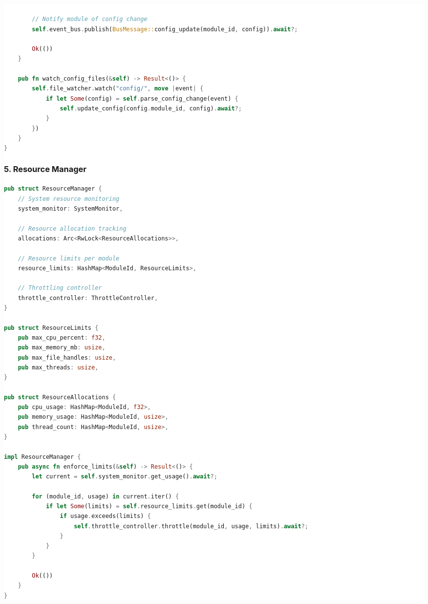 ```rust
        
        // Notify module of config change
        self.event_bus.publish(BusMessage::config_update(module_id, config)).await?;
        
        Ok(())
    }
    
    pub fn watch_config_files(&self) -> Result<()> {
        self.file_watcher.watch("config/", move |event| {
            if let Some(config) = self.parse_config_change(event) {
                self.update_config(config.module_id, config).await?;
            }
        })
    }
}
```

### 5. Resource Manager
```rust
pub struct ResourceManager {
    // System resource monitoring
    system_monitor: SystemMonitor,
    
    // Resource allocation tracking
    allocations: Arc<RwLock<ResourceAllocations>>,
    
    // Resource limits per module
    resource_limits: HashMap<ModuleId, ResourceLimits>,
    
    // Throttling controller
    throttle_controller: ThrottleController,
}

pub struct ResourceLimits {
    pub max_cpu_percent: f32,
    pub max_memory_mb: usize,
    pub max_file_handles: usize,
    pub max_threads: usize,
}

pub struct ResourceAllocations {
    pub cpu_usage: HashMap<ModuleId, f32>,
    pub memory_usage: HashMap<ModuleId, usize>,
    pub thread_count: HashMap<ModuleId, usize>,
}

impl ResourceManager {
    pub async fn enforce_limits(&self) -> Result<()> {
        let current = self.system_monitor.get_usage().await?;
        
        for (module_id, usage) in current.iter() {
            if let Some(limits) = self.resource_limits.get(module_id) {
                if usage.exceeds(limits) {
                    self.throttle_controller.throttle(module_id, usage, limits).await?;
                }
            }
        }
        
        Ok(())
    }
}
```
